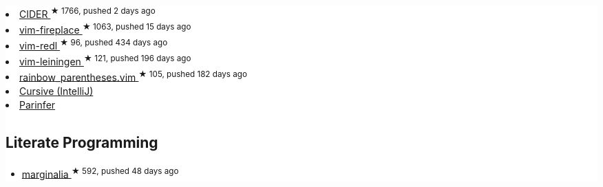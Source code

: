  <li>
  <a href="https://github.com/clojure-emacs/cider">
   CIDER
  </a>
  <sup>
   &#9733 1766, pushed 2 days ago
  </sup>
 </li>
 <li>
  <a href="https://github.com/tpope/vim-fireplace">
   vim-fireplace
  </a>
  <sup>
   &#9733 1063, pushed 15 days ago
  </sup>
 </li>
 <li>
  <a href="https://github.com/dgrnbrg/vim-redl">
   vim-redl
  </a>
  <sup>
   &#9733 96, pushed 434 days ago
  </sup>
 </li>
 <li>
  <a href="https://github.com/tpope/vim-salve">
   vim-leiningen
  </a>
  <sup>
   &#9733 121, pushed 196 days ago
  </sup>
 </li>
 <li>
  <a href="https://github.com/junegunn/rainbow_parentheses.vim">
   rainbow_parentheses.vim
  </a>
  <sup>
   &#9733 105, pushed 182 days ago
  </sup>
 </li>
 <li>
  <a href="https://cursive-ide.com/">
   Cursive (IntelliJ)
  </a>
 </li>
 <li>
  <a href="http://shaunlebron.github.io/parinfer/">
   Parinfer
  </a>
 </li>
</ul>
<h2>
 Literate Programming
</h2>
<ul>
 <li>
  <a href="https://github.com/gdeer81/marginalia">
   marginalia
  </a>
  <sup>
   &#9733 592, pushed 48 days ago
  </sup>
 </li>
</ul>